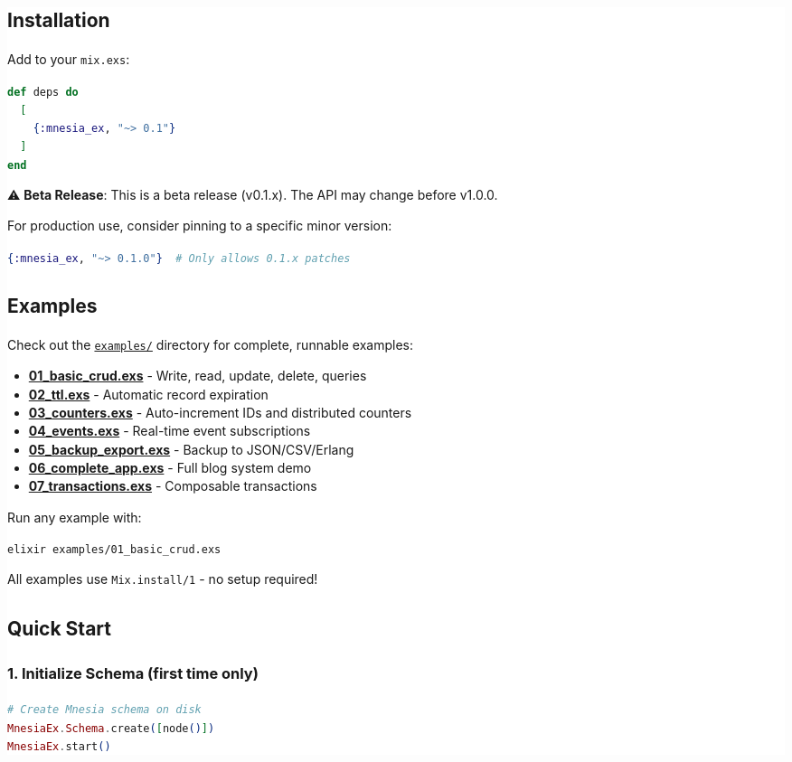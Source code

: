 ## Installation

Add to your `mix.exs`:

```elixir
def deps do
  [
    {:mnesia_ex, "~> 0.1"}
  ]
end
```

⚠️ **Beta Release**: This is a beta release (v0.1.x). The API may change before v1.0.0.

For production use, consider pinning to a specific minor version:

```elixir
{:mnesia_ex, "~> 0.1.0"}  # Only allows 0.1.x patches
```

## Examples

Check out the [`examples/`](https://github.com/AR3ON/mnesia_ex/tree/main/examples) directory for complete, runnable examples:

- **[01_basic_crud.exs](https://github.com/AR3ON/mnesia_ex/blob/main/examples/01_basic_crud.exs)** - Write, read, update, delete, queries
- **[02_ttl.exs](https://github.com/AR3ON/mnesia_ex/blob/main/examples/02_ttl.exs)** - Automatic record expiration
- **[03_counters.exs](https://github.com/AR3ON/mnesia_ex/blob/main/examples/03_counters.exs)** - Auto-increment IDs and distributed counters
- **[04_events.exs](https://github.com/AR3ON/mnesia_ex/blob/main/examples/04_events.exs)** - Real-time event subscriptions
- **[05_backup_export.exs](https://github.com/AR3ON/mnesia_ex/blob/main/examples/05_backup_export.exs)** - Backup to JSON/CSV/Erlang
- **[06_complete_app.exs](https://github.com/AR3ON/mnesia_ex/blob/main/examples/06_complete_app.exs)** - Full blog system demo
- **[07_transactions.exs](https://github.com/AR3ON/mnesia_ex/blob/main/examples/07_transactions.exs)** - Composable transactions

Run any example with:
```bash
elixir examples/01_basic_crud.exs
```

All examples use `Mix.install/1` - no setup required!

## Quick Start

### 1. Initialize Schema (first time only)

```elixir
# Create Mnesia schema on disk
MnesiaEx.Schema.create([node()])
MnesiaEx.start()
```
